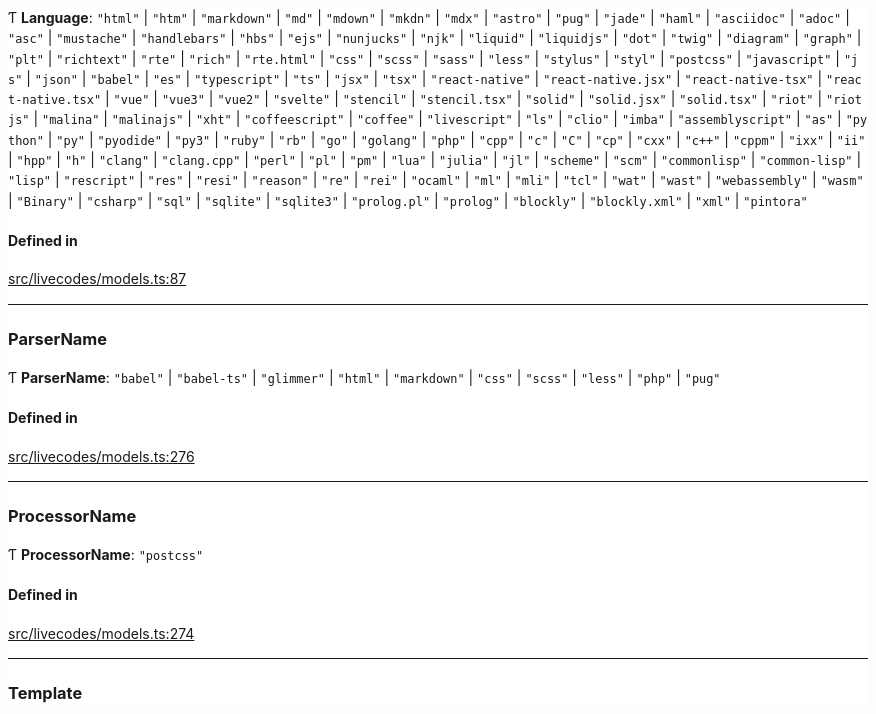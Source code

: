 Ƭ **Language**: ``"html"`` \| ``"htm"`` \| ``"markdown"`` \| ``"md"`` \| ``"mdown"`` \| ``"mkdn"`` \| ``"mdx"`` \| ``"astro"`` \| ``"pug"`` \| ``"jade"`` \| ``"haml"`` \| ``"asciidoc"`` \| ``"adoc"`` \| ``"asc"`` \| ``"mustache"`` \| ``"handlebars"`` \| ``"hbs"`` \| ``"ejs"`` \| ``"nunjucks"`` \| ``"njk"`` \| ``"liquid"`` \| ``"liquidjs"`` \| ``"dot"`` \| ``"twig"`` \| ``"diagram"`` \| ``"graph"`` \| ``"plt"`` \| ``"richtext"`` \| ``"rte"`` \| ``"rich"`` \| ``"rte.html"`` \| ``"css"`` \| ``"scss"`` \| ``"sass"`` \| ``"less"`` \| ``"stylus"`` \| ``"styl"`` \| ``"postcss"`` \| ``"javascript"`` \| ``"js"`` \| ``"json"`` \| ``"babel"`` \| ``"es"`` \| ``"typescript"`` \| ``"ts"`` \| ``"jsx"`` \| ``"tsx"`` \| ``"react-native"`` \| ``"react-native.jsx"`` \| ``"react-native-tsx"`` \| ``"react-native.tsx"`` \| ``"vue"`` \| ``"vue3"`` \| ``"vue2"`` \| ``"svelte"`` \| ``"stencil"`` \| ``"stencil.tsx"`` \| ``"solid"`` \| ``"solid.jsx"`` \| ``"solid.tsx"`` \| ``"riot"`` \| ``"riotjs"`` \| ``"malina"`` \| ``"malinajs"`` \| ``"xht"`` \| ``"coffeescript"`` \| ``"coffee"`` \| ``"livescript"`` \| ``"ls"`` \| ``"clio"`` \| ``"imba"`` \| ``"assemblyscript"`` \| ``"as"`` \| ``"python"`` \| ``"py"`` \| ``"pyodide"`` \| ``"py3"`` \| ``"ruby"`` \| ``"rb"`` \| ``"go"`` \| ``"golang"`` \| ``"php"`` \| ``"cpp"`` \| ``"c"`` \| ``"C"`` \| ``"cp"`` \| ``"cxx"`` \| ``"c++"`` \| ``"cppm"`` \| ``"ixx"`` \| ``"ii"`` \| ``"hpp"`` \| ``"h"`` \| ``"clang"`` \| ``"clang.cpp"`` \| ``"perl"`` \| ``"pl"`` \| ``"pm"`` \| ``"lua"`` \| ``"julia"`` \| ``"jl"`` \| ``"scheme"`` \| ``"scm"`` \| ``"commonlisp"`` \| ``"common-lisp"`` \| ``"lisp"`` \| ``"rescript"`` \| ``"res"`` \| ``"resi"`` \| ``"reason"`` \| ``"re"`` \| ``"rei"`` \| ``"ocaml"`` \| ``"ml"`` \| ``"mli"`` \| ``"tcl"`` \| ``"wat"`` \| ``"wast"`` \| ``"webassembly"`` \| ``"wasm"`` \| ``"Binary"`` \| ``"csharp"`` \| ``"sql"`` \| ``"sqlite"`` \| ``"sqlite3"`` \| ``"prolog.pl"`` \| ``"prolog"`` \| ``"blockly"`` \| ``"blockly.xml"`` \| ``"xml"`` \| ``"pintora"``

#### Defined in

[src/livecodes/models.ts:87](https://github.com/live-codes/livecodes/blob/0b19ad3/src/livecodes/models.ts#L87)

___

### ParserName

Ƭ **ParserName**: ``"babel"`` \| ``"babel-ts"`` \| ``"glimmer"`` \| ``"html"`` \| ``"markdown"`` \| ``"css"`` \| ``"scss"`` \| ``"less"`` \| ``"php"`` \| ``"pug"``

#### Defined in

[src/livecodes/models.ts:276](https://github.com/live-codes/livecodes/blob/0b19ad3/src/livecodes/models.ts#L276)

___

### ProcessorName

Ƭ **ProcessorName**: ``"postcss"``

#### Defined in

[src/livecodes/models.ts:274](https://github.com/live-codes/livecodes/blob/0b19ad3/src/livecodes/models.ts#L274)

___

### Template
